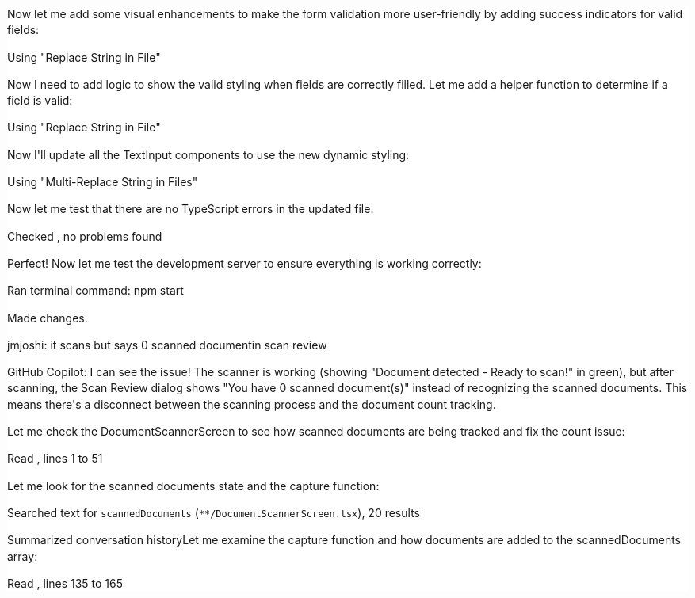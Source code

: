 
```

```
Now let me add some visual enhancements to make the form validation more user-friendly by adding success indicators for valid fields: 

Using "Replace String in File"


```

```
Now I need to add logic to show the valid styling when fields are correctly filled. Let me add a helper function to determine if a field is valid: 

Using "Replace String in File"


```

```
Now I'll update all the TextInput components to use the new dynamic styling: 

Using "Multi-Replace String in Files"


```

```
Now let me test that there are no TypeScript errors in the updated file: 

Checked [](file:///c%3A/projects/docsshelf-v5/src/screens/Auth/RegisterScreen.tsx), no problems found

Perfect! Now let me test the development server to ensure everything is working correctly: 

Ran terminal command: npm start

Made changes.

jmjoshi: it scans but says 0 scanned documentin scan review

GitHub Copilot: I can see the issue! The scanner is working (showing "Document detected - Ready to scan!" in green), but after scanning, the Scan Review dialog shows "You have 0 scanned document(s)" instead of recognizing the scanned documents. This means there's a disconnect between the scanning process and the document count tracking.

Let me check the DocumentScannerScreen to see how scanned documents are being tracked and fix the count issue: 

Read [](file:///c%3A/projects/docsshelf-v5/src/screens/Documents/DocumentScannerScreen.tsx#1-1), lines 1 to 51

Let me look for the scanned documents state and the capture function: 

Searched text for `scannedDocuments` (`**/DocumentScannerScreen.tsx`), 20 results

Summarized conversation historyLet me examine the capture function and how documents are added to the scannedDocuments array: 

Read [](file:///c%3A/projects/docsshelf-v5/src/screens/Documents/DocumentScannerScreen.tsx#135-135), lines 135 to 165
